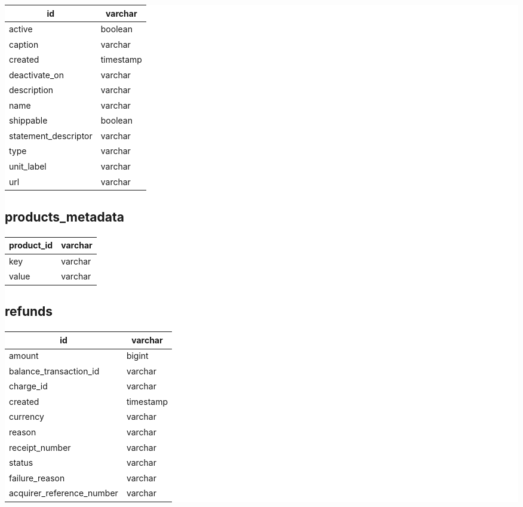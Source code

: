 | id                   | varchar   |
| -------------------- | --------- |
| active               | boolean   |
| caption              | varchar   |
| created              | timestamp |
| deactivate_on        | varchar   |
| description          | varchar   |
| name                 | varchar   |
| shippable            | boolean   |
| statement_descriptor | varchar   |
| type                 | varchar   |
| unit_label           | varchar   |
| url                  | varchar   |

## products_metadata

| product_id | varchar |
| ---------- | ------- |
| key        | varchar |
| value      | varchar |

## refunds

| id                        | varchar   |
| ------------------------- | --------- |
| amount                    | bigint    |
| balance_transaction_id    | varchar   |
| charge_id                 | varchar   |
| created                   | timestamp |
| currency                  | varchar   |
| reason                    | varchar   |
| receipt_number            | varchar   |
| status                    | varchar   |
| failure_reason            | varchar   |
| acquirer_reference_number | varchar   |
